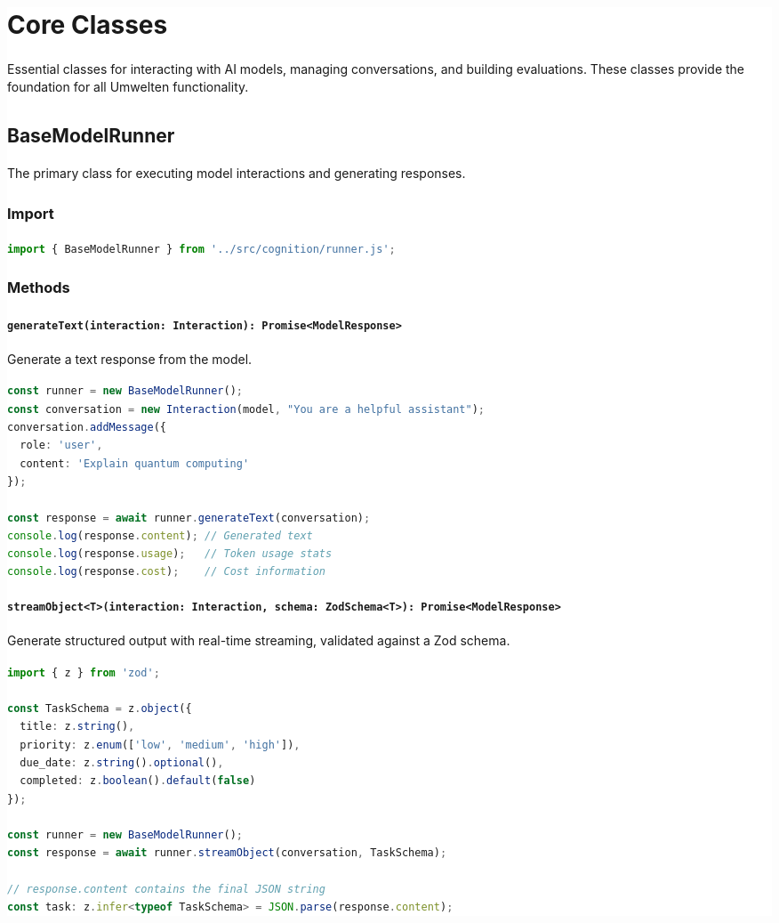 # Core Classes

Essential classes for interacting with AI models, managing conversations, and building evaluations. These classes provide the foundation for all Umwelten functionality.

## BaseModelRunner

The primary class for executing model interactions and generating responses.

### Import
```typescript
import { BaseModelRunner } from '../src/cognition/runner.js';
```

### Methods

#### `generateText(interaction: Interaction): Promise<ModelResponse>`

Generate a text response from the model.

```typescript
const runner = new BaseModelRunner();
const conversation = new Interaction(model, "You are a helpful assistant");
conversation.addMessage({
  role: 'user',
  content: 'Explain quantum computing'
});

const response = await runner.generateText(conversation);
console.log(response.content); // Generated text
console.log(response.usage);   // Token usage stats
console.log(response.cost);    // Cost information
```

#### `streamObject<T>(interaction: Interaction, schema: ZodSchema<T>): Promise<ModelResponse>`

Generate structured output with real-time streaming, validated against a Zod schema.

```typescript
import { z } from 'zod';

const TaskSchema = z.object({
  title: z.string(),
  priority: z.enum(['low', 'medium', 'high']),
  due_date: z.string().optional(),
  completed: z.boolean().default(false)
});

const runner = new BaseModelRunner();
const response = await runner.streamObject(conversation, TaskSchema);

// response.content contains the final JSON string
const task: z.infer<typeof TaskSchema> = JSON.parse(response.content);
```
